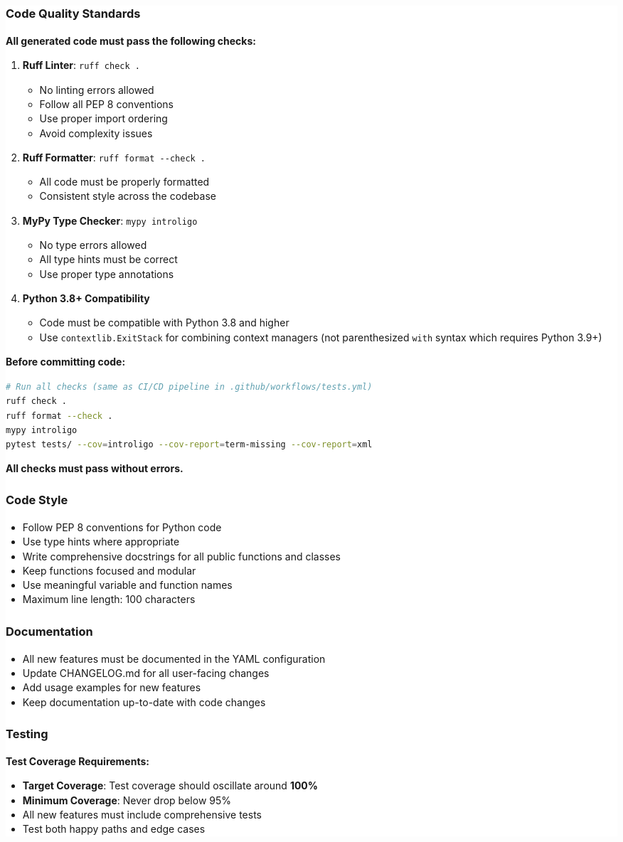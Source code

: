 ### Code Quality Standards

**All generated code must pass the following checks:**

1. **Ruff Linter**: `ruff check .`
   - No linting errors allowed
   - Follow all PEP 8 conventions
   - Use proper import ordering
   - Avoid complexity issues

2. **Ruff Formatter**: `ruff format --check .`
   - All code must be properly formatted
   - Consistent style across the codebase

3. **MyPy Type Checker**: `mypy introligo`
   - No type errors allowed
   - All type hints must be correct
   - Use proper type annotations

4. **Python 3.8+ Compatibility**
   - Code must be compatible with Python 3.8 and higher
   - Use `contextlib.ExitStack` for combining context managers (not parenthesized `with` syntax which requires Python 3.9+)

**Before committing code:**
```bash
# Run all checks (same as CI/CD pipeline in .github/workflows/tests.yml)
ruff check .
ruff format --check .
mypy introligo
pytest tests/ --cov=introligo --cov-report=term-missing --cov-report=xml
```

**All checks must pass without errors.**

### Code Style
- Follow PEP 8 conventions for Python code
- Use type hints where appropriate
- Write comprehensive docstrings for all public functions and classes
- Keep functions focused and modular
- Use meaningful variable and function names
- Maximum line length: 100 characters

### Documentation
- All new features must be documented in the YAML configuration
- Update CHANGELOG.md for all user-facing changes
- Add usage examples for new features
- Keep documentation up-to-date with code changes

### Testing

**Test Coverage Requirements:**
- **Target Coverage**: Test coverage should oscillate around **100%**
- **Minimum Coverage**: Never drop below 95%
- All new features must include comprehensive tests
- Test both happy paths and edge cases
